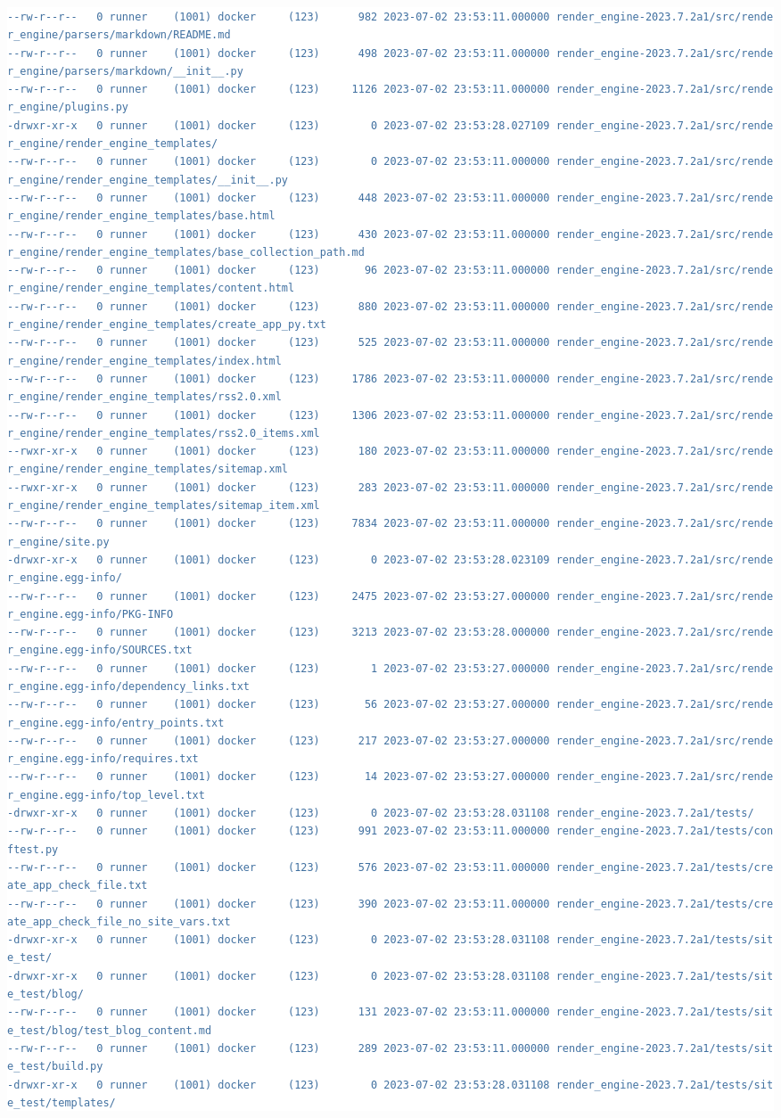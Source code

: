 ```diff
--rw-r--r--   0 runner    (1001) docker     (123)      982 2023-07-02 23:53:11.000000 render_engine-2023.7.2a1/src/render_engine/parsers/markdown/README.md
--rw-r--r--   0 runner    (1001) docker     (123)      498 2023-07-02 23:53:11.000000 render_engine-2023.7.2a1/src/render_engine/parsers/markdown/__init__.py
--rw-r--r--   0 runner    (1001) docker     (123)     1126 2023-07-02 23:53:11.000000 render_engine-2023.7.2a1/src/render_engine/plugins.py
-drwxr-xr-x   0 runner    (1001) docker     (123)        0 2023-07-02 23:53:28.027109 render_engine-2023.7.2a1/src/render_engine/render_engine_templates/
--rw-r--r--   0 runner    (1001) docker     (123)        0 2023-07-02 23:53:11.000000 render_engine-2023.7.2a1/src/render_engine/render_engine_templates/__init__.py
--rw-r--r--   0 runner    (1001) docker     (123)      448 2023-07-02 23:53:11.000000 render_engine-2023.7.2a1/src/render_engine/render_engine_templates/base.html
--rw-r--r--   0 runner    (1001) docker     (123)      430 2023-07-02 23:53:11.000000 render_engine-2023.7.2a1/src/render_engine/render_engine_templates/base_collection_path.md
--rw-r--r--   0 runner    (1001) docker     (123)       96 2023-07-02 23:53:11.000000 render_engine-2023.7.2a1/src/render_engine/render_engine_templates/content.html
--rw-r--r--   0 runner    (1001) docker     (123)      880 2023-07-02 23:53:11.000000 render_engine-2023.7.2a1/src/render_engine/render_engine_templates/create_app_py.txt
--rw-r--r--   0 runner    (1001) docker     (123)      525 2023-07-02 23:53:11.000000 render_engine-2023.7.2a1/src/render_engine/render_engine_templates/index.html
--rw-r--r--   0 runner    (1001) docker     (123)     1786 2023-07-02 23:53:11.000000 render_engine-2023.7.2a1/src/render_engine/render_engine_templates/rss2.0.xml
--rw-r--r--   0 runner    (1001) docker     (123)     1306 2023-07-02 23:53:11.000000 render_engine-2023.7.2a1/src/render_engine/render_engine_templates/rss2.0_items.xml
--rwxr-xr-x   0 runner    (1001) docker     (123)      180 2023-07-02 23:53:11.000000 render_engine-2023.7.2a1/src/render_engine/render_engine_templates/sitemap.xml
--rwxr-xr-x   0 runner    (1001) docker     (123)      283 2023-07-02 23:53:11.000000 render_engine-2023.7.2a1/src/render_engine/render_engine_templates/sitemap_item.xml
--rw-r--r--   0 runner    (1001) docker     (123)     7834 2023-07-02 23:53:11.000000 render_engine-2023.7.2a1/src/render_engine/site.py
-drwxr-xr-x   0 runner    (1001) docker     (123)        0 2023-07-02 23:53:28.023109 render_engine-2023.7.2a1/src/render_engine.egg-info/
--rw-r--r--   0 runner    (1001) docker     (123)     2475 2023-07-02 23:53:27.000000 render_engine-2023.7.2a1/src/render_engine.egg-info/PKG-INFO
--rw-r--r--   0 runner    (1001) docker     (123)     3213 2023-07-02 23:53:28.000000 render_engine-2023.7.2a1/src/render_engine.egg-info/SOURCES.txt
--rw-r--r--   0 runner    (1001) docker     (123)        1 2023-07-02 23:53:27.000000 render_engine-2023.7.2a1/src/render_engine.egg-info/dependency_links.txt
--rw-r--r--   0 runner    (1001) docker     (123)       56 2023-07-02 23:53:27.000000 render_engine-2023.7.2a1/src/render_engine.egg-info/entry_points.txt
--rw-r--r--   0 runner    (1001) docker     (123)      217 2023-07-02 23:53:27.000000 render_engine-2023.7.2a1/src/render_engine.egg-info/requires.txt
--rw-r--r--   0 runner    (1001) docker     (123)       14 2023-07-02 23:53:27.000000 render_engine-2023.7.2a1/src/render_engine.egg-info/top_level.txt
-drwxr-xr-x   0 runner    (1001) docker     (123)        0 2023-07-02 23:53:28.031108 render_engine-2023.7.2a1/tests/
--rw-r--r--   0 runner    (1001) docker     (123)      991 2023-07-02 23:53:11.000000 render_engine-2023.7.2a1/tests/conftest.py
--rw-r--r--   0 runner    (1001) docker     (123)      576 2023-07-02 23:53:11.000000 render_engine-2023.7.2a1/tests/create_app_check_file.txt
--rw-r--r--   0 runner    (1001) docker     (123)      390 2023-07-02 23:53:11.000000 render_engine-2023.7.2a1/tests/create_app_check_file_no_site_vars.txt
-drwxr-xr-x   0 runner    (1001) docker     (123)        0 2023-07-02 23:53:28.031108 render_engine-2023.7.2a1/tests/site_test/
-drwxr-xr-x   0 runner    (1001) docker     (123)        0 2023-07-02 23:53:28.031108 render_engine-2023.7.2a1/tests/site_test/blog/
--rw-r--r--   0 runner    (1001) docker     (123)      131 2023-07-02 23:53:11.000000 render_engine-2023.7.2a1/tests/site_test/blog/test_blog_content.md
--rw-r--r--   0 runner    (1001) docker     (123)      289 2023-07-02 23:53:11.000000 render_engine-2023.7.2a1/tests/site_test/build.py
-drwxr-xr-x   0 runner    (1001) docker     (123)        0 2023-07-02 23:53:28.031108 render_engine-2023.7.2a1/tests/site_test/templates/
```